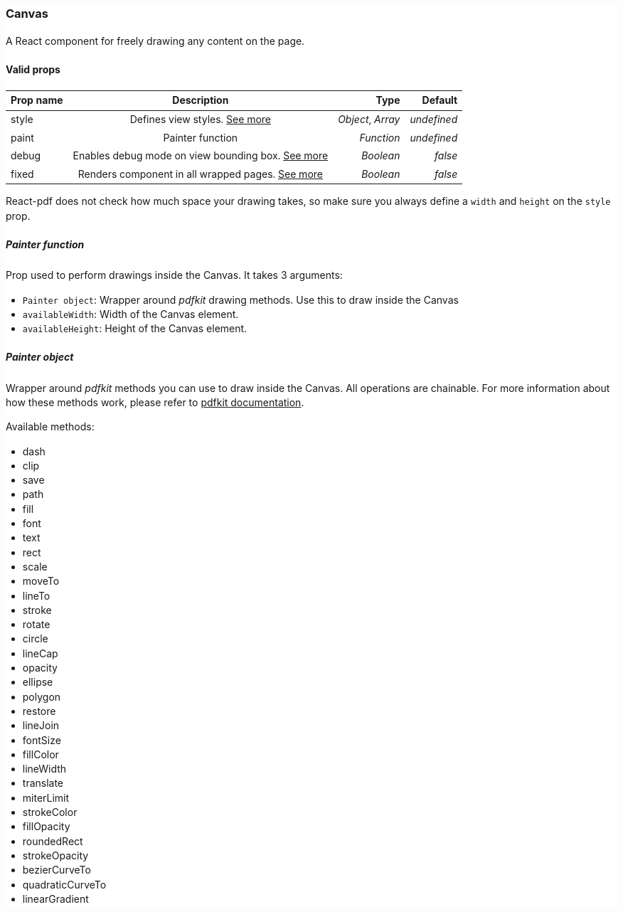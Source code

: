 
### Canvas

A React component for freely drawing any content on the page.

#### Valid props

| Prop name |                                 Description                                 |              Type |     Default |
| --------- | :-------------------------------------------------------------------------: | ----------------: | ----------: |
| style     |                  Defines view styles. [See more](/styling)                  | _Object_, _Array_ | _undefined_ |
| paint     |                              Painter function                               |        _Function_ | _undefined_ |
| debug     |  Enables debug mode on view bounding box. [See more](/advanced#debugging)   |         _Boolean_ |     _false_ |
| fixed     | Renders component in all wrapped pages. [See more](/advanced#page-wrapping) |         _Boolean_ |     _false_ |

React-pdf does not check how much space your drawing takes, so make sure you always define a `width` and `height` on the `style` prop.

##### Painter function

Prop used to perform drawings inside the Canvas. It takes 3 arguments:

- `Painter object`: Wrapper around _pdfkit_ drawing methods. Use this to draw inside the Canvas
- `availableWidth`: Width of the Canvas element.
- `availableHeight`: Height of the Canvas element.

##### Painter object

Wrapper around _pdfkit_ methods you can use to draw inside the Canvas. All operations are chainable. For more information about how these methods work, please refer to [pdfkit documentation](http://pdfkit.org/).

Available methods:

- dash
- clip
- save
- path
- fill
- font
- text
- rect
- scale
- moveTo
- lineTo
- stroke
- rotate
- circle
- lineCap
- opacity
- ellipse
- polygon
- restore
- lineJoin
- fontSize
- fillColor
- lineWidth
- translate
- miterLimit
- strokeColor
- fillOpacity
- roundedRect
- strokeOpacity
- bezierCurveTo
- quadraticCurveTo
- linearGradient